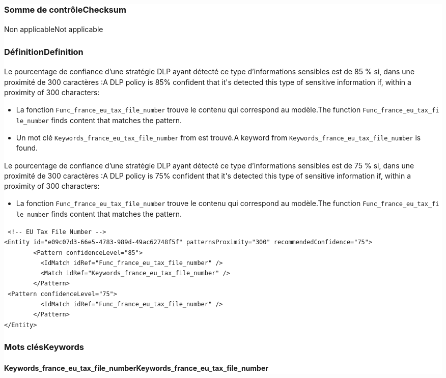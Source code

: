 ### <a name="checksum"></a><span data-ttu-id="277d2-358">Somme de contrôle</span><span class="sxs-lookup"><span data-stu-id="277d2-358">Checksum</span></span>

<span data-ttu-id="277d2-359">Non applicable</span><span class="sxs-lookup"><span data-stu-id="277d2-359">Not applicable</span></span>
  
### <a name="definition"></a><span data-ttu-id="277d2-360">Définition</span><span class="sxs-lookup"><span data-stu-id="277d2-360">Definition</span></span>

<span data-ttu-id="277d2-361">Le pourcentage de confiance d’une stratégie DLP ayant détecté ce type d’informations sensibles est de 85 % si, dans une proximité de 300 caractères :</span><span class="sxs-lookup"><span data-stu-id="277d2-361">A DLP policy is 85% confident that it's detected this type of sensitive information if, within a proximity of 300 characters:</span></span>
  
- <span data-ttu-id="277d2-362">La fonction `Func_france_eu_tax_file_number` trouve le contenu qui correspond au modèle.</span><span class="sxs-lookup"><span data-stu-id="277d2-362">The function  `Func_france_eu_tax_file_number` finds content that matches the pattern.</span></span> 
    
- <span data-ttu-id="277d2-363">Un mot clé `Keywords_france_eu_tax_file_number` from est trouvé.</span><span class="sxs-lookup"><span data-stu-id="277d2-363">A keyword from  `Keywords_france_eu_tax_file_number` is found.</span></span> 
    
<span data-ttu-id="277d2-364">Le pourcentage de confiance d’une stratégie DLP ayant détecté ce type d’informations sensibles est de 75 % si, dans une proximité de 300 caractères :</span><span class="sxs-lookup"><span data-stu-id="277d2-364">A DLP policy is 75% confident that it's detected this type of sensitive information if, within a proximity of 300 characters:</span></span>
  
- <span data-ttu-id="277d2-365">La fonction `Func_france_eu_tax_file_number` trouve le contenu qui correspond au modèle.</span><span class="sxs-lookup"><span data-stu-id="277d2-365">The function  `Func_france_eu_tax_file_number` finds content that matches the pattern.</span></span> 
    
```
 <!-- EU Tax File Number -->
<Entity id="e09c07d3-66e5-4783-989d-49ac62748f5f" patternsProximity="300" recommendedConfidence="75">
        <Pattern confidenceLevel="85">
          <IdMatch idRef="Func_france_eu_tax_file_number" />
          <Match idRef="Keywords_france_eu_tax_file_number" />
        </Pattern>
 <Pattern confidenceLevel="75">
          <IdMatch idRef="Func_france_eu_tax_file_number" />
        </Pattern>
</Entity>
```

### <a name="keywords"></a><span data-ttu-id="277d2-366">Mots clés</span><span class="sxs-lookup"><span data-stu-id="277d2-366">Keywords</span></span>

#### <a name="keywords_france_eu_tax_file_number"></a><span data-ttu-id="277d2-367">Keywords_france_eu_tax_file_number</span><span class="sxs-lookup"><span data-stu-id="277d2-367">Keywords_france_eu_tax_file_number</span></span>
